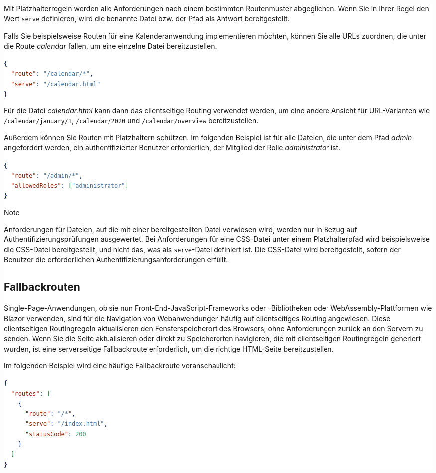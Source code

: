 Mit Platzhalterregeln werden alle Anforderungen nach einem bestimmten Routenmuster abgeglichen. Wenn Sie in Ihrer Regel den Wert `serve` definieren, wird die benannte Datei bzw. der Pfad als Antwort bereitgestellt.

Falls Sie beispielsweise Routen für eine Kalenderanwendung implementieren möchten, können Sie alle URLs zuordnen, die unter die Route _calendar_ fallen, um eine einzelne Datei bereitzustellen.

```json
{
  "route": "/calendar/*",
  "serve": "/calendar.html"
}
```

Für die Datei _calendar.html_ kann dann das clientseitige Routing verwendet werden, um eine andere Ansicht für URL-Varianten wie `/calendar/january/1`, `/calendar/2020` und `/calendar/overview` bereitzustellen.

Außerdem können Sie Routen mit Platzhaltern schützen. Im folgenden Beispiel ist für alle Dateien, die unter dem Pfad _admin_ angefordert werden, ein authentifizierter Benutzer erforderlich, der Mitglied der Rolle _administrator_ ist.

```json
{
  "route": "/admin/*",
  "allowedRoles": ["administrator"]
}
```

> [!NOTE]
> Anforderungen für Dateien, auf die mit einer bereitgestellten Datei verwiesen wird, werden nur in Bezug auf Authentifizierungsprüfungen ausgewertet. Bei Anforderungen für eine CSS-Datei unter einem Platzhalterpfad wird beispielsweise die CSS-Datei bereitgestellt, und nicht das, was als `serve`-Datei definiert ist. Die CSS-Datei wird bereitgestellt, sofern der Benutzer die erforderlichen Authentifizierungsanforderungen erfüllt.

## <a name="fallback-routes"></a>Fallbackrouten

Single-Page-Anwendungen, ob sie nun Front-End-JavaScript-Frameworks oder -Bibliotheken oder WebAssembly-Plattformen wie Blazor verwenden, sind für die Navigation von Webanwendungen häufig auf clientseitiges Routing angewiesen. Diese clientseitigen Routingregeln aktualisieren den Fensterspeicherort des Browsers, ohne Anforderungen zurück an den Servern zu senden. Wenn Sie die Seite aktualisieren oder direkt zu Speicherorten navigieren, die mit clientseitigen Routingregeln generiert wurden, ist eine serverseitige Fallbackroute erforderlich, um die richtige HTML-Seite bereitzustellen.

Im folgenden Beispiel wird eine häufige Fallbackroute veranschaulicht:

```json
{
  "routes": [
    {
      "route": "/*",
      "serve": "/index.html",
      "statusCode": 200
    }
  ]
}
```
